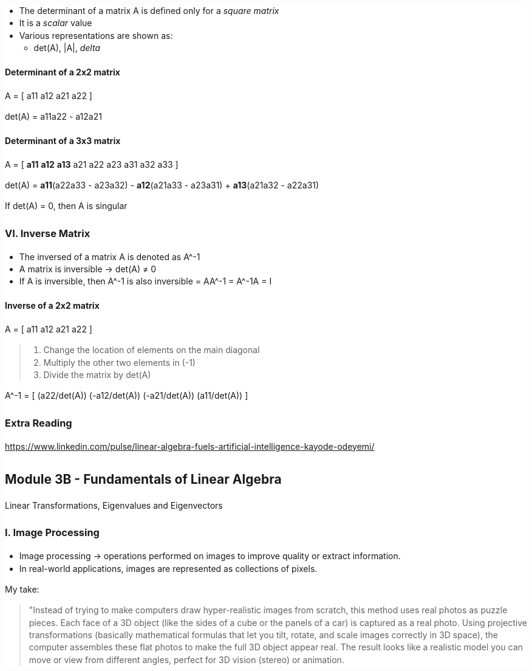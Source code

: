 - The determinant of a matrix A is defined only for a *square matrix*
- It is a *scalar* value
- Various representations are shown as:
    - det(A), |A|, *delta*

#### Determinant of a 2x2 matrix
A = [ a11 a12
     a21 a22 ]
    
det(A) = a11a22 - a12a21

#### Determinant of a 3x3 matrix
A = [ **a11** **a12** **a13**
     a21 a22 a23
     a31 a32 a33 ]

det(A) = **a11**(a22a33 - a23a32) - **a12**(a21a33 - a23a31) + **a13**(a21a32 - a22a31)

If det(A) = 0, then A is singular

### VI. Inverse Matrix
- The inversed of a matrix A is denoted as A^-1
- A matrix is inversible → det(A) ≠ 0
- If A is inversible, then A^-1 is also inversible = AA^-1 = A^-1A = I

#### Inverse of a 2x2 matrix
A = [ a11 a12
     a21 a22 ]

> 1) Change the location of elements on the main diagonal
> 2) Multiply the other two elements in (-1)
> 3) Divide the matrix by det(A)

A^-1 = [ (a22/det(A)) (-a12/det(A))
         (-a21/det(A)) (a11/det(A)) ]

### Extra Reading
https://www.linkedin.com/pulse/linear-algebra-fuels-artificial-intelligence-kayode-odeyemi/

## Module 3B - Fundamentals of Linear Algebra
Linear Transformations, Eigenvalues and Eigenvectors

### I. Image Processing
- Image processing → operations performed on images to improve quality or extract information.
- In real-world applications, images are represented as collections of pixels.

My take:
> "Instead of trying to make computers draw hyper-realistic images from scratch, this method uses real photos as puzzle pieces.
Each face of a 3D object (like the sides of a cube or the panels of a car) is captured as a real photo. 
> Using projective transformations (basically mathematical formulas that let you tilt, rotate, and scale images correctly in 3D space), the computer assembles these flat photos to make the full 3D object appear real.
> The result looks like a realistic model you can move or view from different angles, perfect for 3D vision (stereo) or animation.
